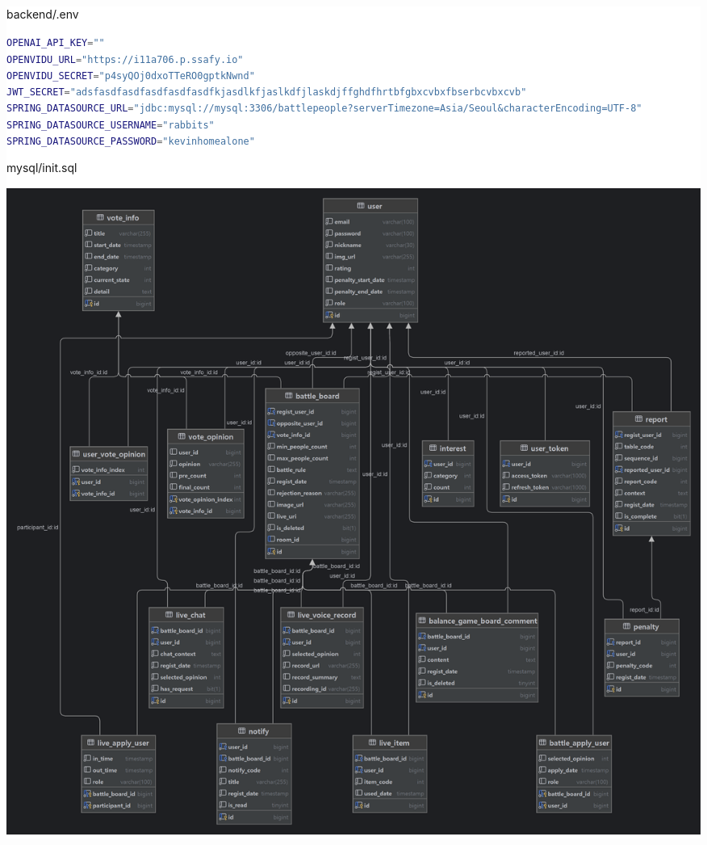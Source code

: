backend/.env

```bash
OPENAI_API_KEY=""
OPENVIDU_URL="https://i11a706.p.ssafy.io"
OPENVIDU_SECRET="p4syQOj0dxoTTeRO0gptkNwnd"
JWT_SECRET="adsfasdfasdfasdfasdfasdfkjasdlkfjaslkdfjlaskdjffghdfhrtbfgbxcvbxfbserbcvbxcvb"
SPRING_DATASOURCE_URL="jdbc:mysql://mysql:3306/battlepeople?serverTimezone=Asia/Seoul&characterEncoding=UTF-8"
SPRING_DATASOURCE_USERNAME="rabbits"
SPRING_DATASOURCE_PASSWORD="kevinhomealone"
```

mysql/init.sql

![erd](mysql/erd.png)
